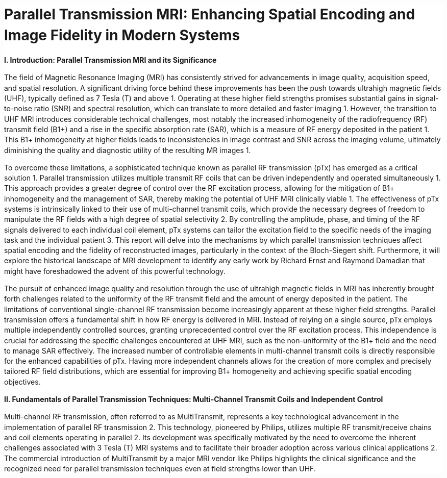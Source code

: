 # **Parallel Transmission MRI: Enhancing Spatial Encoding and Image Fidelity in Modern Systems**

**I. Introduction: Parallel Transmission MRI and its Significance**

The field of Magnetic Resonance Imaging (MRI) has consistently strived for advancements in image quality, acquisition speed, and spatial resolution. A significant driving force behind these improvements has been the push towards ultrahigh magnetic fields (UHF), typically defined as 7 Tesla (T) and above 1. Operating at these higher field strengths promises substantial gains in signal-to-noise ratio (SNR) and spectral resolution, which can translate to more detailed and faster imaging 1. However, the transition to UHF MRI introduces considerable technical challenges, most notably the increased inhomogeneity of the radiofrequency (RF) transmit field (B1+) and a rise in the specific absorption rate (SAR), which is a measure of RF energy deposited in the patient 1. This B1+ inhomogeneity at higher fields leads to inconsistencies in image contrast and SNR across the imaging volume, ultimately diminishing the quality and diagnostic utility of the resulting MR images 1.

To overcome these limitations, a sophisticated technique known as parallel RF transmission (pTx) has emerged as a critical solution 1. Parallel transmission utilizes multiple transmit RF coils that can be driven independently and operated simultaneously 1. This approach provides a greater degree of control over the RF excitation process, allowing for the mitigation of B1+ inhomogeneity and the management of SAR, thereby making the potential of UHF MRI clinically viable 1. The effectiveness of pTx systems is intrinsically linked to their use of multi-channel transmit coils, which provide the necessary degrees of freedom to manipulate the RF fields with a high degree of spatial selectivity 2. By controlling the amplitude, phase, and timing of the RF signals delivered to each individual coil element, pTx systems can tailor the excitation field to the specific needs of the imaging task and the individual patient 3. This report will delve into the mechanisms by which parallel transmission techniques affect spatial encoding and the fidelity of reconstructed images, particularly in the context of the Bloch-Siegert shift. Furthermore, it will explore the historical landscape of MRI development to identify any early work by Richard Ernst and Raymond Damadian that might have foreshadowed the advent of this powerful technology.

The pursuit of enhanced image quality and resolution through the use of ultrahigh magnetic fields in MRI has inherently brought forth challenges related to the uniformity of the RF transmit field and the amount of energy deposited in the patient. The limitations of conventional single-channel RF transmission become increasingly apparent at these higher field strengths. Parallel transmission offers a fundamental shift in how RF energy is delivered in MRI. Instead of relying on a single source, pTx employs multiple independently controlled sources, granting unprecedented control over the RF excitation process. This independence is crucial for addressing the specific challenges encountered at UHF MRI, such as the non-uniformity of the B1+ field and the need to manage SAR effectively. The increased number of controllable elements in multi-channel transmit coils is directly responsible for the enhanced capabilities of pTx. Having more independent channels allows for the creation of more complex and precisely tailored RF field distributions, which are essential for improving B1+ homogeneity and achieving specific spatial encoding objectives.

**II. Fundamentals of Parallel Transmission Techniques: Multi-Channel Transmit Coils and Independent Control**

Multi-channel RF transmission, often referred to as MultiTransmit, represents a key technological advancement in the implementation of parallel RF transmission 2. This technology, pioneered by Philips, utilizes multiple RF transmit/receive chains and coil elements operating in parallel 2. Its development was specifically motivated by the need to overcome the inherent challenges associated with 3 Tesla (T) MRI systems and to facilitate their broader adoption across various clinical applications 2. The commercial introduction of MultiTransmit by a major MRI vendor like Philips highlights the clinical significance and the recognized need for parallel transmission techniques even at field strengths lower than UHF.
